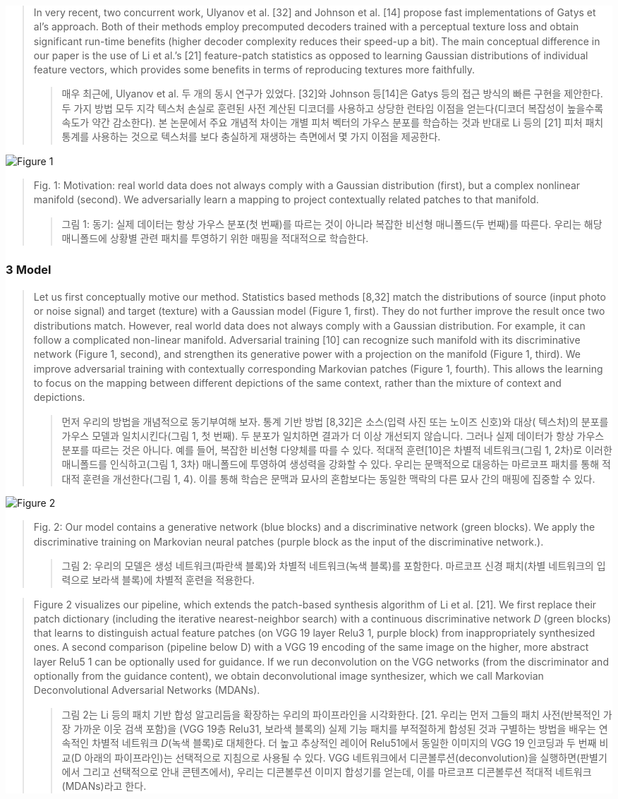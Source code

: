 > In very recent, two concurrent work, Ulyanov et al. [32] and Johnson et al. [14] propose fast implementations of Gatys et al’s approach. Both of their methods employ precomputed decoders trained with a perceptual texture loss and obtain significant run-time benefits (higher decoder complexity reduces their speed-up a bit). The main conceptual difference in our paper is the use of Li et al.’s [21] feature-patch statistics as opposed to learning Gaussian distributions of individual feature vectors, which provides some benefits in terms of reproducing textures more faithfully.
>> 매우 최근에, Ulyanov et al. 두 개의 동시 연구가 있었다. [32]와 Johnson 등[14]은 Gatys 등의 접근 방식의 빠른 구현을 제안한다. 두 가지 방법 모두 지각 텍스처 손실로 훈련된 사전 계산된 디코더를 사용하고 상당한 런타임 이점을 얻는다(디코더 복잡성이 높을수록 속도가 약간 감소한다). 본 논문에서 주요 개념적 차이는 개별 피처 벡터의 가우스 분포를 학습하는 것과 반대로 Li 등의 [21] 피처 패치 통계를 사용하는 것으로 텍스처를 보다 충실하게 재생하는 측면에서 몇 가지 이점을 제공한다.

![Figure 1](https://raw.githubusercontent.com/maizer2/gitblog_img/main/1.%20Computer%20Engineering/1.7.%20Literature%20Review/2022-06-12-(GAN)MGAN/Figure-1.JPG)

> Fig. 1: Motivation: real world data does not always comply with a Gaussian distribution (first), but a complex nonlinear manifold (second). We adversarially learn a mapping to project contextually related patches to that manifold.
>> 그림 1: 동기: 실제 데이터는 항상 가우스 분포(첫 번째)를 따르는 것이 아니라 복잡한 비선형 매니폴드(두 번째)를 따른다. 우리는 해당 매니폴드에 상황별 관련 패치를 투영하기 위한 매핑을 적대적으로 학습한다.

### $\mathbf{3\;Model}$

> Let us first conceptually motive our method. Statistics based methods [8,32] match the distributions of source (input photo or noise signal) and target (texture) with a Gaussian model (Figure 1, first). They do not further improve the result once two distributions match. However, real world data does not always comply with a Gaussian distribution. For example, it can follow a complicated non-linear manifold. Adversarial training [10] can recognize such manifold with its discriminative network (Figure 1, second), and strengthen its generative power with a projection on the manifold (Figure 1, third). We improve adversarial training with contextually corresponding Markovian patches (Figure 1, fourth). This allows the learning to focus on the mapping between different depictions of the same context, rather than the mixture of context and depictions.
>> 먼저 우리의 방법을 개념적으로 동기부여해 보자. 통계 기반 방법 [8,32]은 소스(입력 사진 또는 노이즈 신호)와 대상( 텍스처)의 분포를 가우스 모델과 일치시킨다(그림 1, 첫 번째). 두 분포가 일치하면 결과가 더 이상 개선되지 않습니다. 그러나 실제 데이터가 항상 가우스 분포를 따르는 것은 아니다. 예를 들어, 복잡한 비선형 다양체를 따를 수 있다. 적대적 훈련[10]은 차별적 네트워크(그림 1, 2차)로 이러한 매니폴드를 인식하고(그림 1, 3차) 매니폴드에 투영하여 생성력을 강화할 수 있다. 우리는 문맥적으로 대응하는 마르코프 패치를 통해 적대적 훈련을 개선한다(그림 1, 4). 이를 통해 학습은 문맥과 묘사의 혼합보다는 동일한 맥락의 다른 묘사 간의 매핑에 집중할 수 있다.

![Figure 2](https://raw.githubusercontent.com/maizer2/gitblog_img/main/1.%20Computer%20Engineering/1.7.%20Literature%20Review/2022-06-12-(GAN)MGAN/Figure-2.JPG)

> Fig. 2: Our model contains a generative network (blue blocks) and a discriminative network (green blocks). We apply the discriminative training on Markovian neural patches (purple block as the input of the discriminative network.).
>> 그림 2: 우리의 모델은 생성 네트워크(파란색 블록)와 차별적 네트워크(녹색 블록)를 포함한다. 마르코프 신경 패치(차별 네트워크의 입력으로 보라색 블록)에 차별적 훈련을 적용한다.

> Figure 2 visualizes our pipeline, which extends the patch-based synthesis algorithm of Li et al. [21]. We first replace their patch dictionary (including the iterative nearest-neighbor search) with a continuous discriminative network $D$ (green blocks) that learns to distinguish actual feature patches (on VGG 19 layer Relu3 1, purple block) from inappropriately synthesized ones. A second comparison (pipeline below D) with a VGG 19 encoding of the same image on the higher, more abstract layer Relu5 1 can be optionally used for guidance. If we run deconvolution on the VGG networks (from the discriminator and optionally from the guidance content), we obtain deconvolutional image synthesizer, which we call Markovian Deconvolutional Adversarial Networks (MDANs).
>> 그림 2는 Li 등의 패치 기반 합성 알고리듬을 확장하는 우리의 파이프라인을 시각화한다. [21. 우리는 먼저 그들의 패치 사전(반복적인 가장 가까운 이웃 검색 포함)을 (VGG 19층 Relu31, 보라색 블록의) 실제 기능 패치를 부적절하게 합성된 것과 구별하는 방법을 배우는 연속적인 차별적 네트워크 $D$(녹색 블록)로 대체한다. 더 높고 추상적인 레이어 Relu51에서 동일한 이미지의 VGG 19 인코딩과 두 번째 비교(D 아래의 파이프라인)는 선택적으로 지침으로 사용될 수 있다. VGG 네트워크에서 디콘볼루션(deconvolution)을 실행하면(판별기에서 그리고 선택적으로 안내 콘텐츠에서), 우리는 디콘볼루션 이미지 합성기를 얻는데, 이를 마르코프 디콘볼루션 적대적 네트워크(MDANs)라고 한다.
